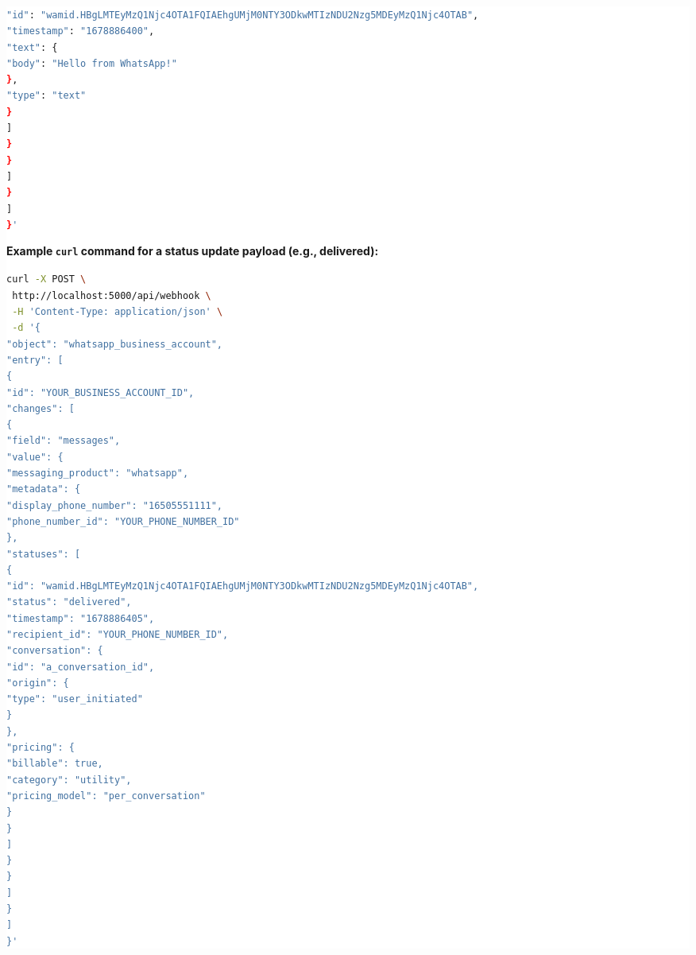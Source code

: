 ```bash
"id": "wamid.HBgLMTEyMzQ1Njc4OTA1FQIAEhgUMjM0NTY3ODkwMTIzNDU2Nzg5MDEyMzQ1Njc4OTAB",
"timestamp": "1678886400",
"text": {
"body": "Hello from WhatsApp!"
},
"type": "text"
}
]
}
}
]
}
]
}'
```

**Example `curl` command for a status update payload (e.g., delivered):**

```bash
curl -X POST \
 http://localhost:5000/api/webhook \
 -H 'Content-Type: application/json' \
 -d '{
"object": "whatsapp_business_account",
"entry": [
{
"id": "YOUR_BUSINESS_ACCOUNT_ID",
"changes": [
{
"field": "messages",
"value": {
"messaging_product": "whatsapp",
"metadata": {
"display_phone_number": "16505551111",
"phone_number_id": "YOUR_PHONE_NUMBER_ID"
},
"statuses": [
{
"id": "wamid.HBgLMTEyMzQ1Njc4OTA1FQIAEhgUMjM0NTY3ODkwMTIzNDU2Nzg5MDEyMzQ1Njc4OTAB",
"status": "delivered",
"timestamp": "1678886405",
"recipient_id": "YOUR_PHONE_NUMBER_ID",
"conversation": {
"id": "a_conversation_id",
"origin": {
"type": "user_initiated"
}
},
"pricing": {
"billable": true,
"category": "utility",
"pricing_model": "per_conversation"
}
}
]
}
}
]
}
]
}'
```
